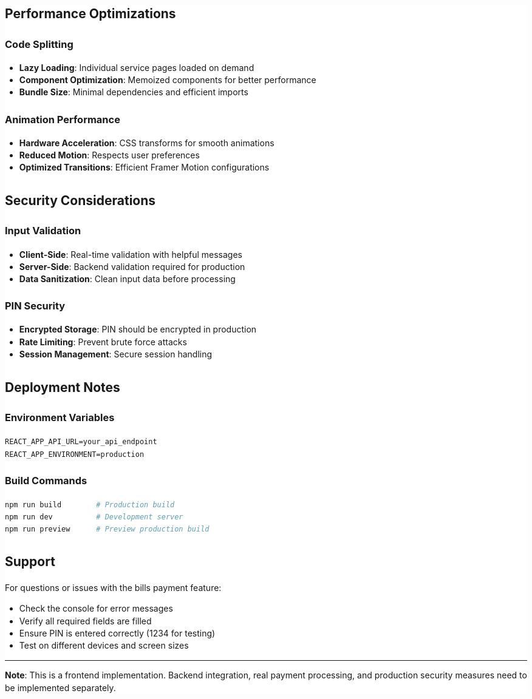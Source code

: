 ## Performance Optimizations

### Code Splitting
- **Lazy Loading**: Individual service pages loaded on demand
- **Component Optimization**: Memoized components for better performance
- **Bundle Size**: Minimal dependencies and efficient imports

### Animation Performance
- **Hardware Acceleration**: CSS transforms for smooth animations
- **Reduced Motion**: Respects user preferences
- **Optimized Transitions**: Efficient Framer Motion configurations

## Security Considerations

### Input Validation
- **Client-Side**: Real-time validation with helpful messages
- **Server-Side**: Backend validation required for production
- **Data Sanitization**: Clean input data before processing

### PIN Security
- **Encrypted Storage**: PIN should be encrypted in production
- **Rate Limiting**: Prevent brute force attacks
- **Session Management**: Secure session handling

## Deployment Notes

### Environment Variables
```env
REACT_APP_API_URL=your_api_endpoint
REACT_APP_ENVIRONMENT=production
```

### Build Commands
```bash
npm run build        # Production build
npm run dev          # Development server
npm run preview      # Preview production build
```

## Support

For questions or issues with the bills payment feature:
- Check the console for error messages
- Verify all required fields are filled
- Ensure PIN is entered correctly (1234 for testing)
- Test on different devices and screen sizes

---

**Note**: This is a frontend implementation. Backend integration, real payment processing, and production security measures need to be implemented separately. 